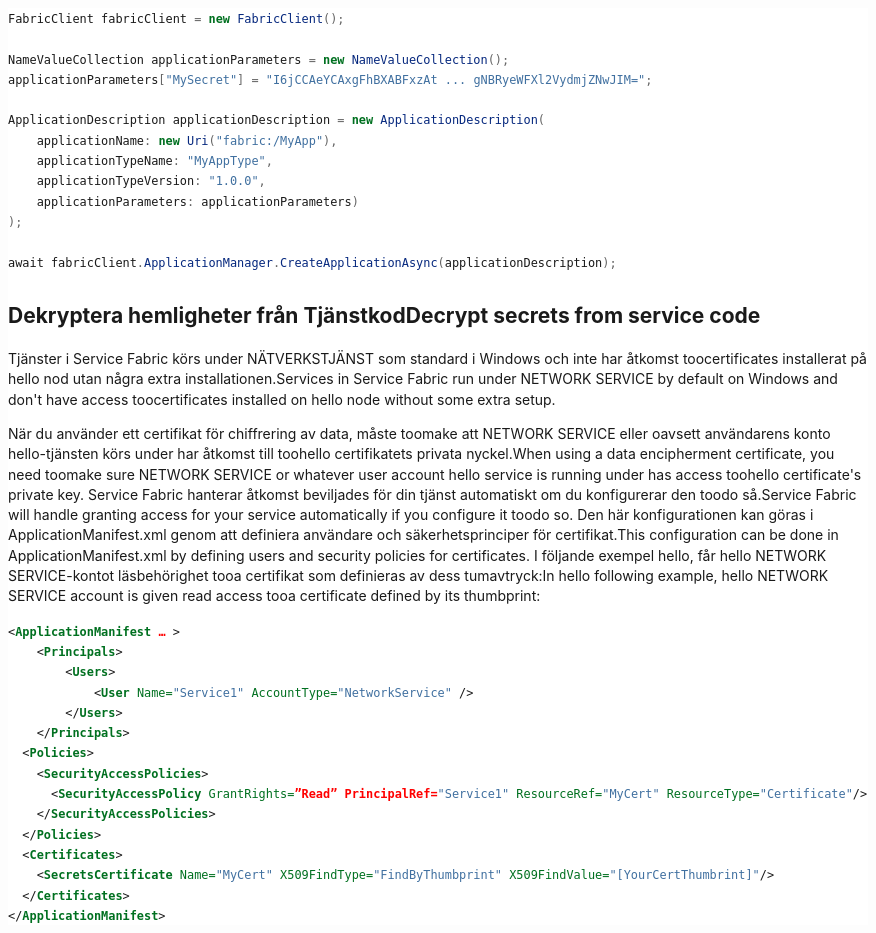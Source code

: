 ```csharp
FabricClient fabricClient = new FabricClient();

NameValueCollection applicationParameters = new NameValueCollection();
applicationParameters["MySecret"] = "I6jCCAeYCAxgFhBXABFxzAt ... gNBRyeWFXl2VydmjZNwJIM=";

ApplicationDescription applicationDescription = new ApplicationDescription(
    applicationName: new Uri("fabric:/MyApp"),
    applicationTypeName: "MyAppType",
    applicationTypeVersion: "1.0.0",
    applicationParameters: applicationParameters)
);

await fabricClient.ApplicationManager.CreateApplicationAsync(applicationDescription);
```

## <a name="decrypt-secrets-from-service-code"></a><span data-ttu-id="a622d-153">Dekryptera hemligheter från Tjänstkod</span><span class="sxs-lookup"><span data-stu-id="a622d-153">Decrypt secrets from service code</span></span>
<span data-ttu-id="a622d-154">Tjänster i Service Fabric körs under NÄTVERKSTJÄNST som standard i Windows och inte har åtkomst toocertificates installerat på hello nod utan några extra installationen.</span><span class="sxs-lookup"><span data-stu-id="a622d-154">Services in Service Fabric run under NETWORK SERVICE by default on Windows and don't have access toocertificates installed on hello node without some extra setup.</span></span>

<span data-ttu-id="a622d-155">När du använder ett certifikat för chiffrering av data, måste toomake att NETWORK SERVICE eller oavsett användarens konto hello-tjänsten körs under har åtkomst till toohello certifikatets privata nyckel.</span><span class="sxs-lookup"><span data-stu-id="a622d-155">When using a data encipherment certificate, you need toomake sure NETWORK SERVICE or whatever user account hello service is running under has access toohello certificate's private key.</span></span> <span data-ttu-id="a622d-156">Service Fabric hanterar åtkomst beviljades för din tjänst automatiskt om du konfigurerar den toodo så.</span><span class="sxs-lookup"><span data-stu-id="a622d-156">Service Fabric will handle granting access for your service automatically if you configure it toodo so.</span></span> <span data-ttu-id="a622d-157">Den här konfigurationen kan göras i ApplicationManifest.xml genom att definiera användare och säkerhetsprinciper för certifikat.</span><span class="sxs-lookup"><span data-stu-id="a622d-157">This configuration can be done in ApplicationManifest.xml by defining users and security policies for certificates.</span></span> <span data-ttu-id="a622d-158">I följande exempel hello, får hello NETWORK SERVICE-kontot läsbehörighet tooa certifikat som definieras av dess tumavtryck:</span><span class="sxs-lookup"><span data-stu-id="a622d-158">In hello following example, hello NETWORK SERVICE account is given read access tooa certificate defined by its thumbprint:</span></span>

```xml
<ApplicationManifest … >
    <Principals>
        <Users>
            <User Name="Service1" AccountType="NetworkService" />
        </Users>
    </Principals>
  <Policies>
    <SecurityAccessPolicies>
      <SecurityAccessPolicy GrantRights=”Read” PrincipalRef="Service1" ResourceRef="MyCert" ResourceType="Certificate"/>
    </SecurityAccessPolicies>
  </Policies>
  <Certificates>
    <SecretsCertificate Name="MyCert" X509FindType="FindByThumbprint" X509FindValue="[YourCertThumbrint]"/>
  </Certificates>
</ApplicationManifest>
```


[config-package]: service-fabric-application-model.md
[service-fabric-cluster-creation-via-arm]: service-fabric-cluster-creation-via-arm.md